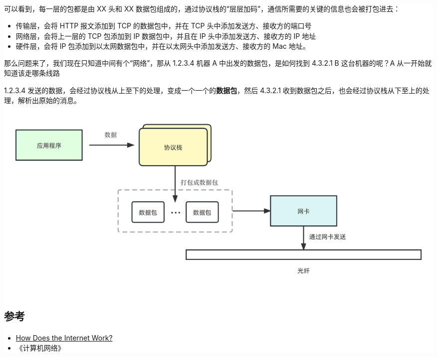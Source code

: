 可以看到，每一层的包都是由 XX 头和 XX 数据包组成的，通过协议栈的“层层加码”，通信所需要的关键的信息也会被打包进去：

- 传输层，会将 HTTP 报文添加到 TCP 的数据包中，并在 TCP 头中添加发送方、接收方的端口号
- 网络层，会将上一层的 TCP 包添加到 IP 数据包中，并且在 IP 头中添加发送方、接收方的 IP 地址
- 硬件层，会将 IP 包添加到以太网数据包中，并在以太网头中添加发送方、接收方的 Mac 地址。

那么问题来了，我们现在只知道中间有个“网络”，那从 1.2.3.4 机器 A 中出发的数据包，是如何找到 4.3.2.1
B 这台机器的呢？A 从一开始就知道该走哪条线路

1.2.3.4 发送的数据，会经过协议栈从上至下的处理，变成一个一个的**数据包**，然后 4.3.2.1 收到数据包之后，也会经过协议栈从下至上的处理，解析出原始的消息。

![](/images/230832/use-network-card-to-send-data.png)

## 参考

- [How Does the Internet Work?](http://web.stanford.edu/class/msande91si/www-spr04/readings/week1/InternetWhitepaper.htm)
- 《计算机网络》

